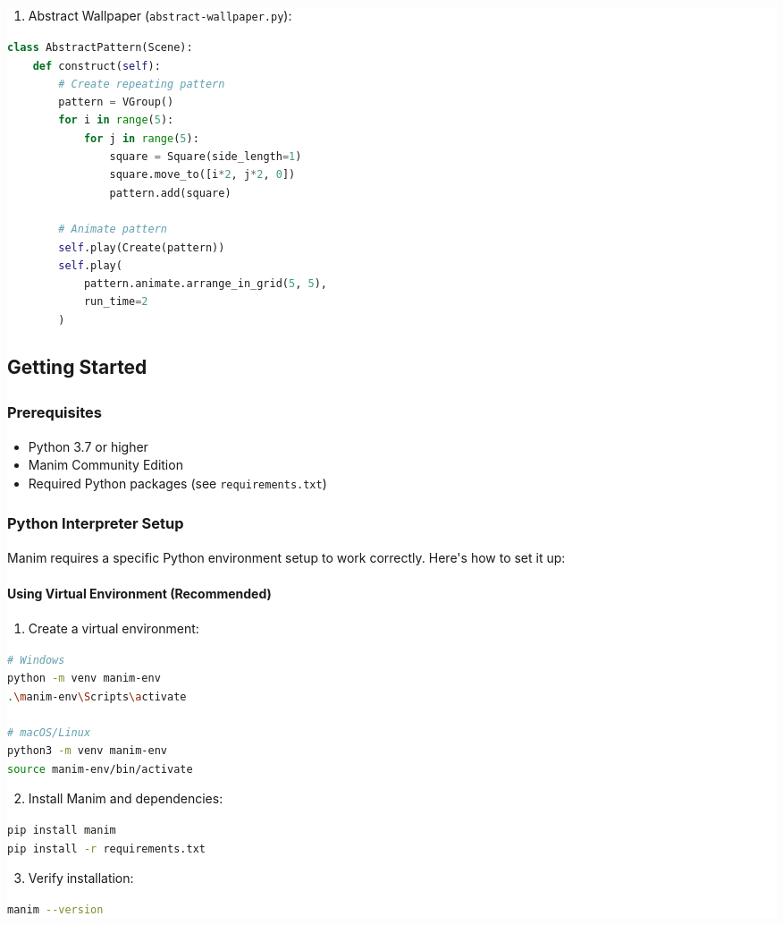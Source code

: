 1. Abstract Wallpaper (`abstract-wallpaper.py`):
```python
class AbstractPattern(Scene):
    def construct(self):
        # Create repeating pattern
        pattern = VGroup()
        for i in range(5):
            for j in range(5):
                square = Square(side_length=1)
                square.move_to([i*2, j*2, 0])
                pattern.add(square)
        
        # Animate pattern
        self.play(Create(pattern))
        self.play(
            pattern.animate.arrange_in_grid(5, 5),
            run_time=2
        )
```

## Getting Started

### Prerequisites
- Python 3.7 or higher
- Manim Community Edition
- Required Python packages (see `requirements.txt`)

### Python Interpreter Setup

Manim requires a specific Python environment setup to work correctly. Here's how to set it up:

#### Using Virtual Environment (Recommended)

1. Create a virtual environment:
```bash
# Windows
python -m venv manim-env
.\manim-env\Scripts\activate

# macOS/Linux
python3 -m venv manim-env
source manim-env/bin/activate
```

2. Install Manim and dependencies:
```bash
pip install manim
pip install -r requirements.txt
```

3. Verify installation:
```bash
manim --version
```
